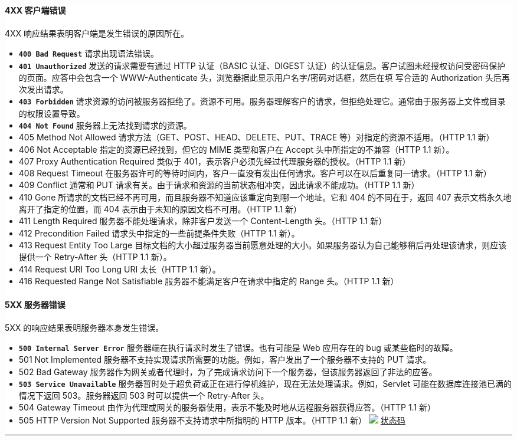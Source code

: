 #### 4XX 客户端错误

4XX 响应结果表明客户端是发生错误的原因所在。

- **`400 Bad Request`**
  请求出现语法错误。
- **`401 Unauthorized`**
  发送的请求需要有通过 HTTP 认证（BASIC 认证、DIGEST 认证）的认证信息。客户试图未经授权访问受密码保护的页面。应答中会包含一个 WWW-Authenticate 头，浏览器据此显示用户名字/密码对话框，然后在填 写合适的 Authorization 头后再次发出请求。
- **`403 Forbidden`**
  请求资源的访问被服务器拒绝了。资源不可用。服务器理解客户的请求，但拒绝处理它。通常由于服务器上文件或目录的权限设置导致。
- **`404 Not Found`**
  服务器上无法找到请求的资源。
- 405 Method Not Allowed
  请求方法（GET、POST、HEAD、DELETE、PUT、TRACE 等）对指定的资源不适用。（HTTP 1.1 新）
- 406 Not Acceptable
  指定的资源已经找到，但它的 MIME 类型和客户在 Accept 头中所指定的不兼容（HTTP 1.1 新）。
- 407 Proxy Authentication Required
  类似于 401，表示客户必须先经过代理服务器的授权。（HTTP 1.1 新）
- 408 Request Timeout
  在服务器许可的等待时间内，客户一直没有发出任何请求。客户可以在以后重复同一请求。（HTTP 1.1 新）
- 409 Conflict
  通常和 PUT 请求有关。由于请求和资源的当前状态相冲突，因此请求不能成功。（HTTP 1.1 新）
- 410 Gone
  所请求的文档已经不再可用，而且服务器不知道应该重定向到哪一个地址。它和 404 的不同在于，返回 407 表示文档永久地离开了指定的位置，而 404 表示由于未知的原因文档不可用。（HTTP 1.1 新）
- 411 Length Required
  服务器不能处理请求，除非客户发送一个 Content-Length 头。（HTTP 1.1 新）
- 412 Precondition Failed
  请求头中指定的一些前提条件失败（HTTP 1.1 新）。
- 413 Request Entity Too Large
  目标文档的大小超过服务器当前愿意处理的大小。如果服务器认为自己能够稍后再处理该请求，则应该提供一个 Retry-After 头（HTTP 1.1 新）。
- 414 Request URI Too Long
  URI 太长（HTTP 1.1 新）。
- 416 Requested Range Not Satisfiable
  服务器不能满足客户在请求中指定的 Range 头。（HTTP 1.1 新）

#### 5XX 服务器错误

5XX 的响应结果表明服务器本身发生错误。

- **`500 Internal Server Error`**
  服务器端在执行请求时发生了错误。也有可能是 Web 应用存在的 bug 或某些临时的故障。
- 501 Not Implemented
  服务器不支持实现请求所需要的功能。例如，客户发出了一个服务器不支持的 PUT 请求。
- 502 Bad Gateway
  服务器作为网关或者代理时，为了完成请求访问下一个服务器，但该服务器返回了非法的应答。
- **`503 Service Unavailable`**
  服务器暂时处于超负荷或正在进行停机维护，现在无法处理请求。例如，Servlet 可能在数据库连接池已满的情况下返回 503。服务器返回 503 时可以提供一个 Retry-After 头。
- 504 Gateway Timeout
  由作为代理或网关的服务器使用，表示不能及时地从远程服务器获得应答。（HTTP 1.1 新）
- 505 HTTP Version Not Supported
  服务器不支持请求中所指明的 HTTP 版本。（HTTP 1.1 新）
  ![](状态码.png) [状态码](https://raw.githubusercontent.com/for-GET/http-decision-diagram/master/httpdd.png)

---
